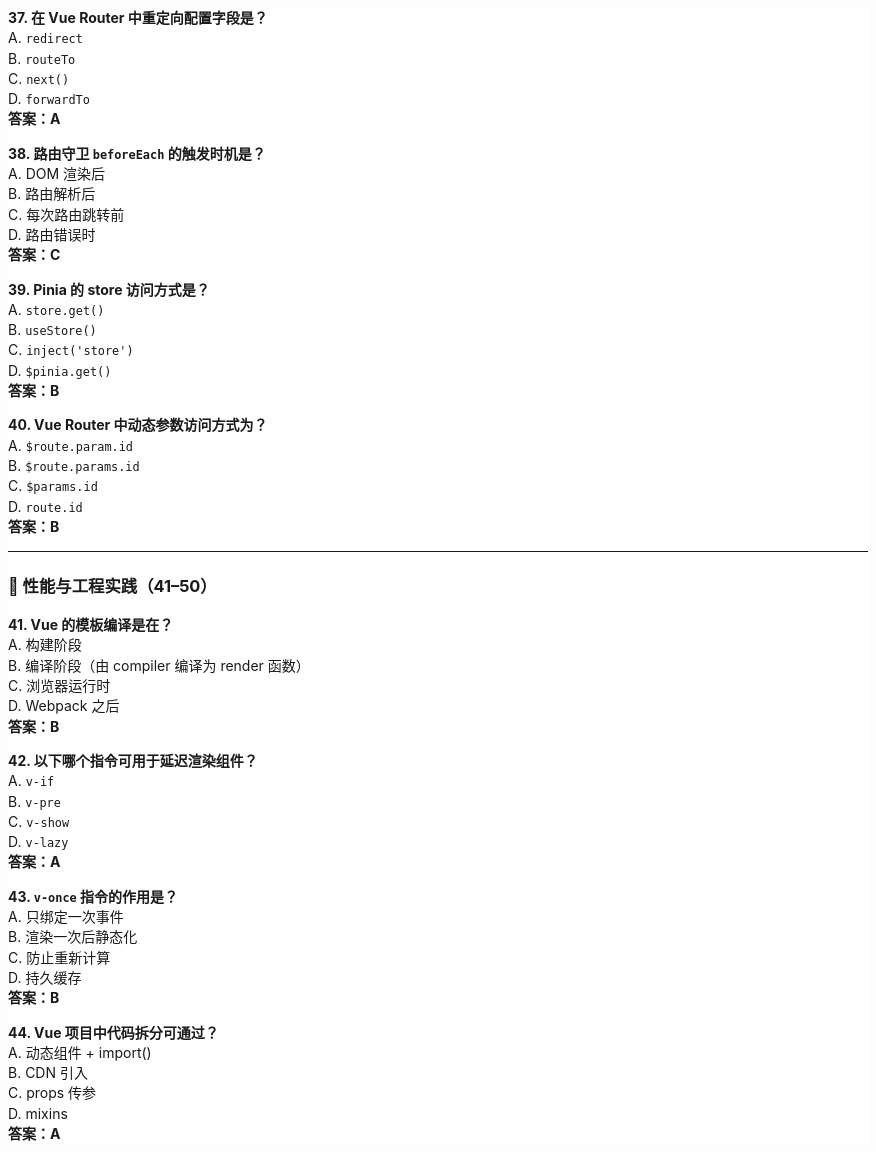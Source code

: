**37. 在 Vue Router 中重定向配置字段是？**  
A. `redirect`  
B. `routeTo`  
C. `next()`  
D. `forwardTo`  
**答案：A**

**38. 路由守卫 `beforeEach` 的触发时机是？**  
A. DOM 渲染后  
B. 路由解析后  
C. 每次路由跳转前  
D. 路由错误时  
**答案：C**

**39. Pinia 的 store 访问方式是？**  
A. `store.get()`  
B. `useStore()`  
C. `inject('store')`  
D. `$pinia.get()`  
**答案：B**

**40. Vue Router 中动态参数访问方式为？**  
A. `$route.param.id`  
B. `$route.params.id`  
C. `$params.id`  
D. `route.id`  
**答案：B**

---

### 🚀 性能与工程实践（41–50）

**41. Vue 的模板编译是在？**  
A. 构建阶段  
B. 编译阶段（由 compiler 编译为 render 函数）  
C. 浏览器运行时  
D. Webpack 之后  
**答案：B**

**42. 以下哪个指令可用于延迟渲染组件？**  
A. `v-if`  
B. `v-pre`  
C. `v-show`  
D. `v-lazy`  
**答案：A**

**43. `v-once` 指令的作用是？**  
A. 只绑定一次事件  
B. 渲染一次后静态化  
C. 防止重新计算  
D. 持久缓存  
**答案：B**

**44. Vue 项目中代码拆分可通过？**  
A. 动态组件 + import()  
B. CDN 引入  
C. props 传参  
D. mixins  
**答案：A**
